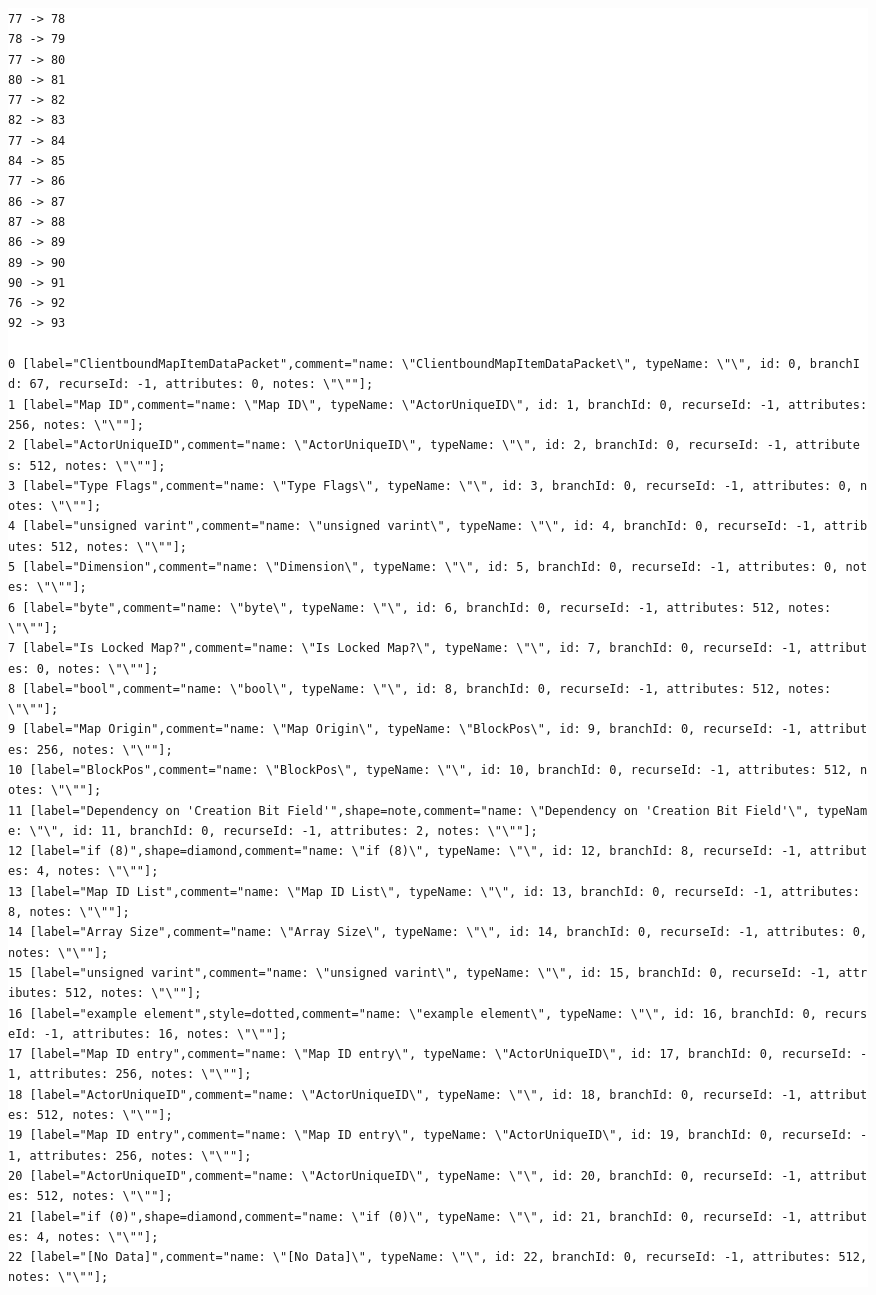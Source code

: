 ```viz
77 -> 78
78 -> 79
77 -> 80
80 -> 81
77 -> 82
82 -> 83
77 -> 84
84 -> 85
77 -> 86
86 -> 87
87 -> 88
86 -> 89
89 -> 90
90 -> 91
76 -> 92
92 -> 93

0 [label="ClientboundMapItemDataPacket",comment="name: \"ClientboundMapItemDataPacket\", typeName: \"\", id: 0, branchId: 67, recurseId: -1, attributes: 0, notes: \"\""];
1 [label="Map ID",comment="name: \"Map ID\", typeName: \"ActorUniqueID\", id: 1, branchId: 0, recurseId: -1, attributes: 256, notes: \"\""];
2 [label="ActorUniqueID",comment="name: \"ActorUniqueID\", typeName: \"\", id: 2, branchId: 0, recurseId: -1, attributes: 512, notes: \"\""];
3 [label="Type Flags",comment="name: \"Type Flags\", typeName: \"\", id: 3, branchId: 0, recurseId: -1, attributes: 0, notes: \"\""];
4 [label="unsigned varint",comment="name: \"unsigned varint\", typeName: \"\", id: 4, branchId: 0, recurseId: -1, attributes: 512, notes: \"\""];
5 [label="Dimension",comment="name: \"Dimension\", typeName: \"\", id: 5, branchId: 0, recurseId: -1, attributes: 0, notes: \"\""];
6 [label="byte",comment="name: \"byte\", typeName: \"\", id: 6, branchId: 0, recurseId: -1, attributes: 512, notes: \"\""];
7 [label="Is Locked Map?",comment="name: \"Is Locked Map?\", typeName: \"\", id: 7, branchId: 0, recurseId: -1, attributes: 0, notes: \"\""];
8 [label="bool",comment="name: \"bool\", typeName: \"\", id: 8, branchId: 0, recurseId: -1, attributes: 512, notes: \"\""];
9 [label="Map Origin",comment="name: \"Map Origin\", typeName: \"BlockPos\", id: 9, branchId: 0, recurseId: -1, attributes: 256, notes: \"\""];
10 [label="BlockPos",comment="name: \"BlockPos\", typeName: \"\", id: 10, branchId: 0, recurseId: -1, attributes: 512, notes: \"\""];
11 [label="Dependency on 'Creation Bit Field'",shape=note,comment="name: \"Dependency on 'Creation Bit Field'\", typeName: \"\", id: 11, branchId: 0, recurseId: -1, attributes: 2, notes: \"\""];
12 [label="if (8)",shape=diamond,comment="name: \"if (8)\", typeName: \"\", id: 12, branchId: 8, recurseId: -1, attributes: 4, notes: \"\""];
13 [label="Map ID List",comment="name: \"Map ID List\", typeName: \"\", id: 13, branchId: 0, recurseId: -1, attributes: 8, notes: \"\""];
14 [label="Array Size",comment="name: \"Array Size\", typeName: \"\", id: 14, branchId: 0, recurseId: -1, attributes: 0, notes: \"\""];
15 [label="unsigned varint",comment="name: \"unsigned varint\", typeName: \"\", id: 15, branchId: 0, recurseId: -1, attributes: 512, notes: \"\""];
16 [label="example element",style=dotted,comment="name: \"example element\", typeName: \"\", id: 16, branchId: 0, recurseId: -1, attributes: 16, notes: \"\""];
17 [label="Map ID entry",comment="name: \"Map ID entry\", typeName: \"ActorUniqueID\", id: 17, branchId: 0, recurseId: -1, attributes: 256, notes: \"\""];
18 [label="ActorUniqueID",comment="name: \"ActorUniqueID\", typeName: \"\", id: 18, branchId: 0, recurseId: -1, attributes: 512, notes: \"\""];
19 [label="Map ID entry",comment="name: \"Map ID entry\", typeName: \"ActorUniqueID\", id: 19, branchId: 0, recurseId: -1, attributes: 256, notes: \"\""];
20 [label="ActorUniqueID",comment="name: \"ActorUniqueID\", typeName: \"\", id: 20, branchId: 0, recurseId: -1, attributes: 512, notes: \"\""];
21 [label="if (0)",shape=diamond,comment="name: \"if (0)\", typeName: \"\", id: 21, branchId: 0, recurseId: -1, attributes: 4, notes: \"\""];
22 [label="[No Data]",comment="name: \"[No Data]\", typeName: \"\", id: 22, branchId: 0, recurseId: -1, attributes: 512, notes: \"\""];
```